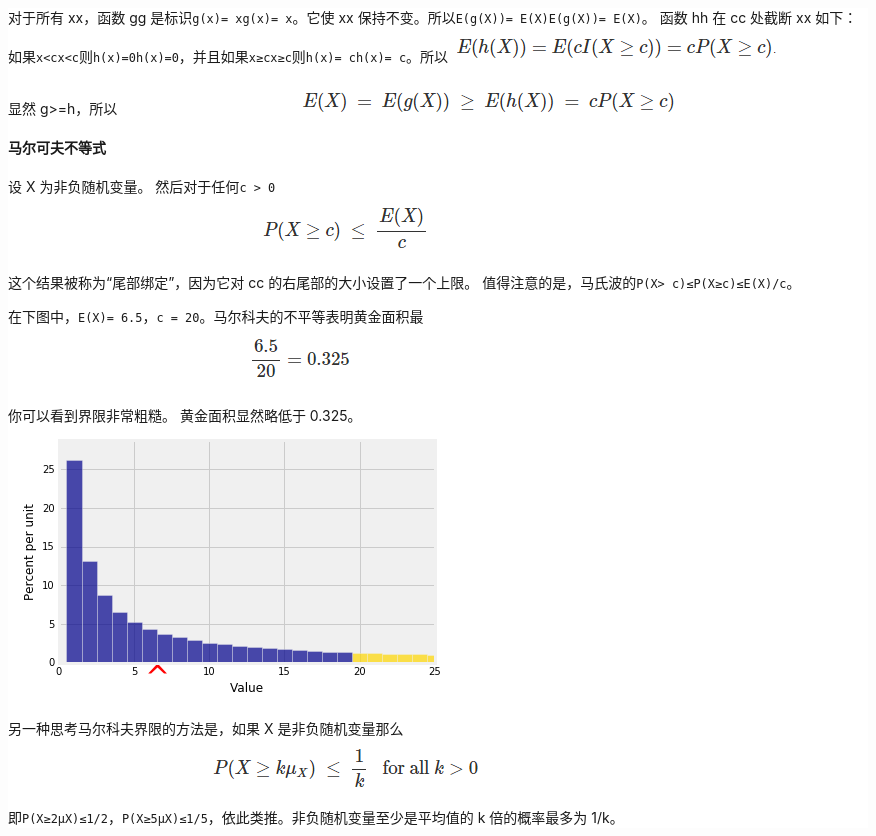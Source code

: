 对于所有 xx，函数 gg 是标识`g(x)= xg(x)= x`。它使 xx 保持不变。所以`E(g(X))= E(X)E(g(X))= E(X)`。
函数 hh 在 cc 处截断 xx 如下：如果`x<cx<c`则`h(x)=0h(x)=0`，并且如果`x≥cx≥c`则`h(x)= ch(x)= c`。所以
![12-3-4](img/12-3-4.png)

显然 g>=h，所以
![12-3-5](img/12-3-5.png)

#### 马尔可夫不等式
设 X 为非负随机变量。 然后对于任何`c > 0`
![12-3-6](img/12-3-6.png)

这个结果被称为“尾部绑定”，因为它对 cc 的右尾部的大小设置了一个上限。 值得注意的是，马氏波的`P(X> c)≤P(X≥c)≤E(X)/c`。

在下图中，`E(X)= 6.5`，`c = 20`。马尔科夫的不平等表明黄金面积最
![12-3-7](img/12-3-7.png)

你可以看到界限非常粗糙。 黄金面积显然略低于 0.325。
![12-3-8](img/12-3-8.png)

另一种思考马尔科夫界限的方法是，如果 X 是非负随机变量那么
![12-3-9](img/12-3-9.png)

即`P(X≥2μX)≤1/2`，`P(X≥5μX)≤1/5`，依此类推。非负随机变量至少是平均值的 k 倍的概率最多为 1/k。
